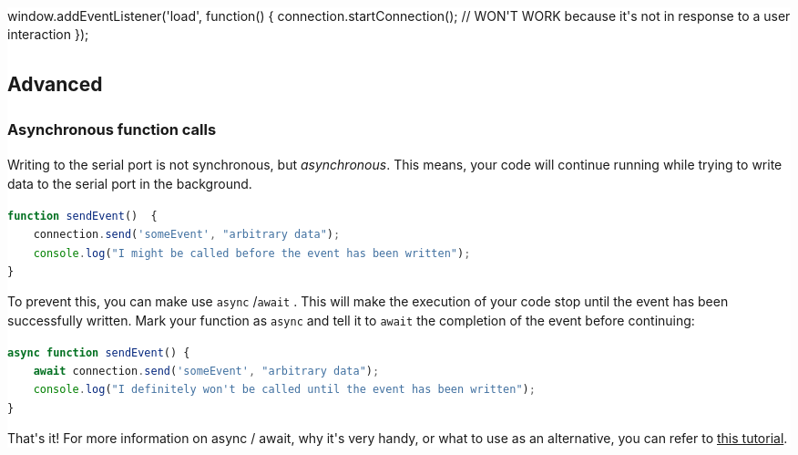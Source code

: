 window.addEventListener('load', function() {
    connection.startConnection(); // WON'T WORK because it's not in response to a user interaction
});
</code></pre>

## Advanced

### Asynchronous function calls

Writing to the serial port is not synchronous, but _asynchronous_. This means, your code will continue running while trying to write data to the serial port in the background.

```javascript
function sendEvent()  {
    connection.send('someEvent', "arbitrary data");
    console.log("I might be called before the event has been written");
}
```

To prevent this, you can make use `async` /`await` . This will make the execution of your code stop until the event has been successfully written. Mark your function as `async` and tell it to `await` the completion of the event before continuing:

```javascript
async function sendEvent() {
    await connection.send('someEvent', "arbitrary data");
    console.log("I definitely won't be called until the event has been written");
}
```

That's it! For more information on async / await, why it's very handy, or what to use as an alternative, you can refer to [this tutorial](https://javascript.info/async-await).
